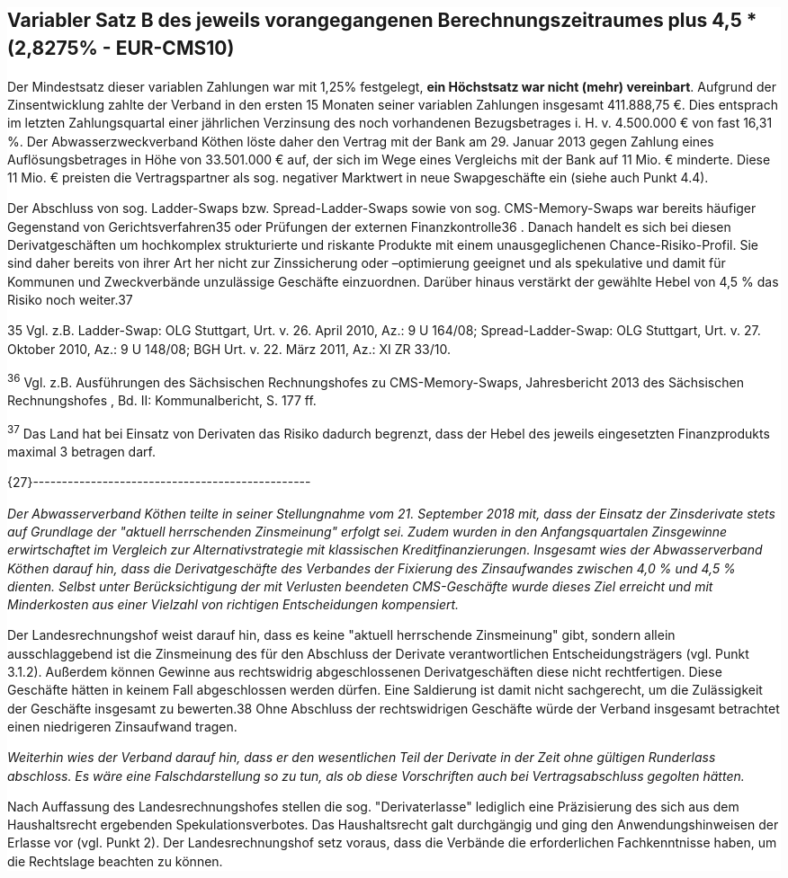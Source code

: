 ## Variabler Satz B des jeweils vorangegangenen Berechnungszeitraumes plus 4,5 *(2,8275% - EUR-CMS10)

Der Mindestsatz dieser variablen Zahlungen war mit 1,25% festgelegt, **ein Höchstsatz war nicht (mehr) vereinbart**. Aufgrund der Zinsentwicklung zahlte der Verband in den ersten 15 Monaten seiner variablen Zahlungen insgesamt 411.888,75 €. Dies entsprach im letzten Zahlungsquartal einer jährlichen Verzinsung des noch vorhandenen Bezugsbetrages i. H. v. 4.500.000 € von fast 16,31 %. Der Abwasserzweckverband Köthen löste daher den Vertrag mit der Bank am 29. Januar 2013 gegen Zahlung eines Auflösungsbetrages in Höhe von 33.501.000 € auf, der sich im Wege eines Vergleichs mit der Bank auf 11 Mio. € minderte. Diese 11 Mio. € preisten die Vertragspartner als sog. negativer Marktwert in neue Swapgeschäfte ein (siehe auch Punkt 4.4).

Der Abschluss von sog. Ladder-Swaps bzw. Spread-Ladder-Swaps sowie von sog. CMS-Memory-Swaps war bereits häufiger Gegenstand von Gerichtsverfahren35 oder Prüfungen der externen Finanzkontrolle36 . Danach handelt es sich bei diesen Derivatgeschäften um hochkomplex strukturierte und riskante Produkte mit einem unausgeglichenen Chance-Risiko-Profil. Sie sind daher bereits von ihrer Art her nicht zur Zinssicherung oder –optimierung geeignet und als spekulative und damit für Kommunen und Zweckverbände unzulässige Geschäfte einzuordnen. Darüber hinaus verstärkt der gewählte Hebel von 4,5 % das Risiko noch weiter.37

 35 Vgl. z.B. Ladder-Swap: OLG Stuttgart, Urt. v. 26. April 2010, Az.: 9 U 164/08; Spread-Ladder-Swap: OLG Stuttgart, Urt. v. 27. Oktober 2010, Az.: 9 U 148/08; BGH Urt. v. 22. März 2011, Az.: XI ZR 33/10.

<sup>36</sup> Vgl. z.B. Ausführungen des Sächsischen Rechnungshofes zu CMS-Memory-Swaps, Jahresbericht 2013 des Sächsischen Rechnungshofes , Bd. II: Kommunalbericht, S. 177 ff.

<sup>37</sup> Das Land hat bei Einsatz von Derivaten das Risiko dadurch begrenzt, dass der Hebel des jeweils eingesetzten Finanzprodukts maximal 3 betragen darf.

{27}------------------------------------------------

*Der Abwasserverband Köthen teilte in seiner Stellungnahme vom 21. September 2018 mit, dass der Einsatz der Zinsderivate stets auf Grundlage der "aktuell herrschenden Zinsmeinung" erfolgt sei. Zudem wurden in den Anfangsquartalen Zinsgewinne erwirtschaftet im Vergleich zur Alternativstrategie mit klassischen Kreditfinanzierungen. Insgesamt wies der Abwasserverband Köthen darauf hin, dass die Derivatgeschäfte des Verbandes der Fixierung des Zinsaufwandes zwischen 4,0 % und 4,5 % dienten. Selbst unter Berücksichtigung der mit Verlusten beendeten CMS-Geschäfte wurde dieses Ziel erreicht und mit Minderkosten aus einer Vielzahl von richtigen Entscheidungen kompensiert.*

Der Landesrechnungshof weist darauf hin, dass es keine "aktuell herrschende Zinsmeinung" gibt, sondern allein ausschlaggebend ist die Zinsmeinung des für den Abschluss der Derivate verantwortlichen Entscheidungsträgers (vgl. Punkt 3.1.2). Außerdem können Gewinne aus rechtswidrig abgeschlossenen Derivatgeschäften diese nicht rechtfertigen. Diese Geschäfte hätten in keinem Fall abgeschlossen werden dürfen. Eine Saldierung ist damit nicht sachgerecht, um die Zulässigkeit der Geschäfte insgesamt zu bewerten.38 Ohne Abschluss der rechtswidrigen Geschäfte würde der Verband insgesamt betrachtet einen niedrigeren Zinsaufwand tragen.

*Weiterhin wies der Verband darauf hin, dass er den wesentlichen Teil der Derivate in der Zeit ohne gültigen Runderlass abschloss. Es wäre eine Falschdarstellung so zu tun, als ob diese Vorschriften auch bei Vertragsabschluss gegolten hätten.*

Nach Auffassung des Landesrechnungshofes stellen die sog. "Derivaterlasse" lediglich eine Präzisierung des sich aus dem Haushaltsrecht ergebenden Spekulationsverbotes. Das Haushaltsrecht galt durchgängig und ging den Anwendungshinweisen der Erlasse vor (vgl. Punkt 2). Der Landesrechnungshof setz voraus, dass die Verbände die erforderlichen Fachkenntnisse haben, um die Rechtslage beachten zu können.
